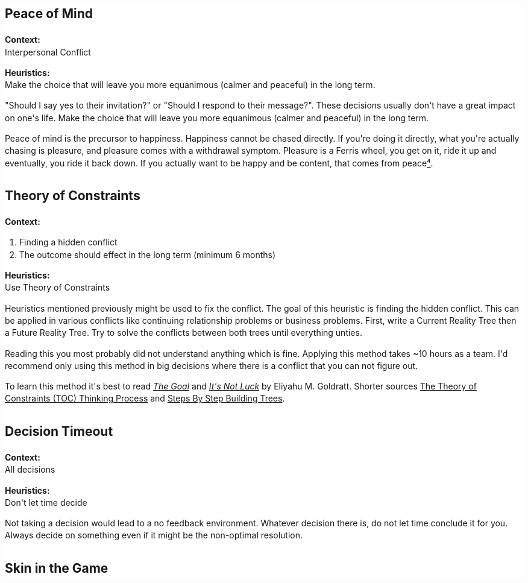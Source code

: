 ## Peace of Mind

**Context:**  
Interpersonal Conflict

**Heuristics:**  
Make the choice that will leave you more equanimous (calmer and peaceful) in the long term.

"Should I say yes to their invitation?" or "Should I respond to their message?". These decisions usually don't have a great impact on one's life. Make the choice that will leave you more equanimous (calmer and peaceful) in the long term.

Peace of mind is the precursor to happiness. Happiness cannot be chased directly. If you're doing it directly, what you're actually chasing is pleasure, and pleasure comes with a withdrawal symptom. Pleasure is a Ferris wheel, you get on it, ride it up and eventually, you ride it back down. If you actually want to be happy and be content, that comes from peace[⁴](https://hackernoon.com/3-heuristics-for-decision-making-naval-ravikant-3ba9d3cd1d85).

## Theory of Constraints

**Context:**  
1) Finding a hidden conflict  
2) The outcome should effect in the long term (minimum 6 months)

**Heuristics:**  
Use Theory of Constraints

Heuristics mentioned previously might be used to fix the conflict. The goal of this heuristic is finding the hidden conflict. This can be applied in various conflicts like continuing relationship problems or business problems. First, write a Current Reality Tree then a Future Reality Tree. Try to solve the conflicts between both trees until everything unties.

Reading this you most probably did not understand anything which is fine. Applying this method takes ~10 hours as a team. I'd recommend only using this method in big decisions where there is a conflict that you can not figure out.

To learn this method it's best to read [*The Goal*](https://www.goodreads.com/book/show/113934.The_Goal) and [*It's Not Luck*](https://www.goodreads.com/book/show/157385.It_s_Not_Luck) by Eliyahu M. Goldratt. Shorter sources [The Theory of Constraints (TOC) Thinking Process](https://demiculus.com/TOC/TOC_Thinking_Process.pdf) and [Steps By Step Building Trees](https://demiculus.com/TOC/Step_by_Step_Using_The_TOC_Thinking_Processes%20-%20Demi%20B.%20Yilmaz.pdf).

## Decision Timeout

**Context:**  
All decisions

**Heuristics:**  
Don't let time decide

Not taking a decision would lead to a no feedback environment. Whatever decision there is, do not let time conclude it for you. Always decide on something even if it might be the non-optimal resolution.

## Skin in the Game
